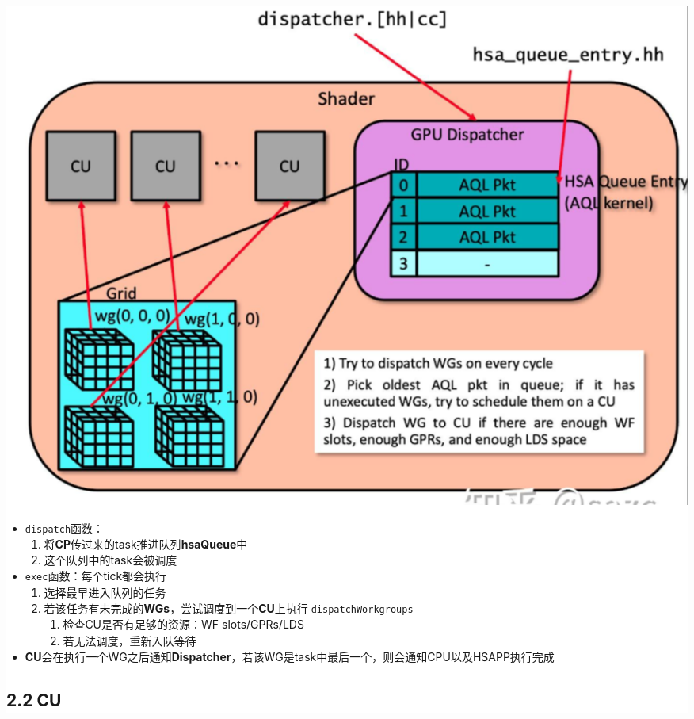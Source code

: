 ![Alt text](picture/image-dper.png)

- `dispatch`函数：
  1. 将**CP**传过来的task推进队列**hsaQueue**中
  2. 这个队列中的task会被调度
- `exec`函数：每个tick都会执行
  1. 选择最早进入队列的任务
  2. 若该任务有未完成的**WGs**，尝试调度到一个**CU**上执行 `dispatchWorkgroups`
     1. 检查CU是否有足够的资源：WF slots/GPRs/LDS
     2. 若无法调度，重新入队等待
- **CU**会在执行一个WG之后通知**Dispatcher**，若该WG是task中最后一个，则会通知CPU以及HSAPP执行完成

## 2.2  CU
